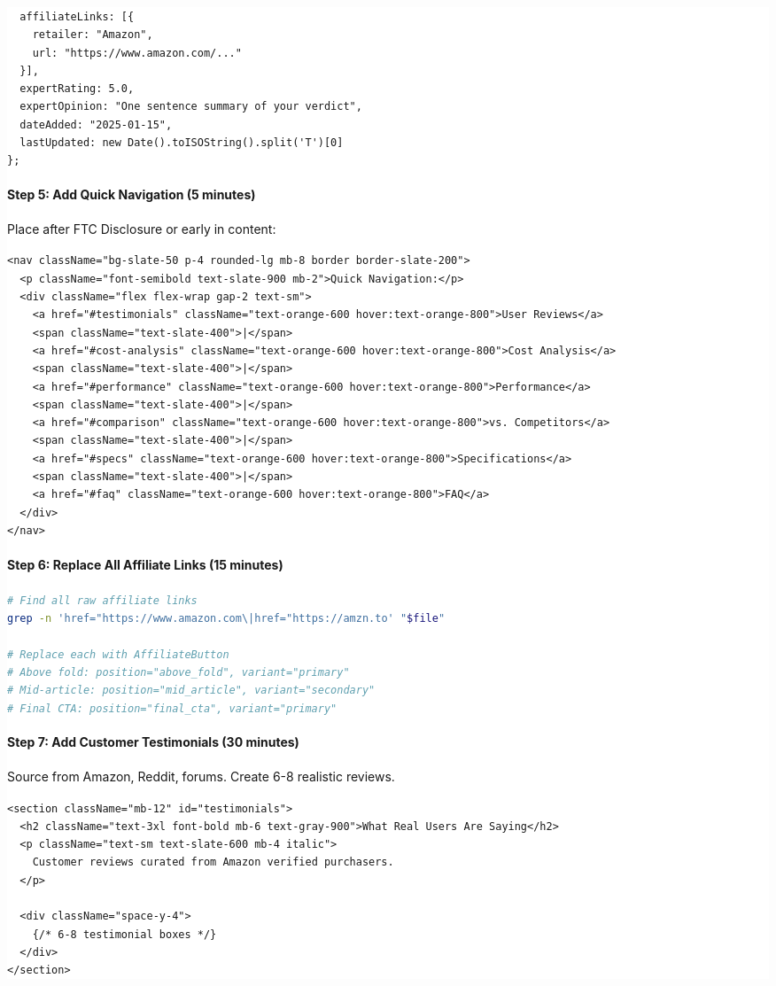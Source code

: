 ```tsx
  affiliateLinks: [{
    retailer: "Amazon",
    url: "https://www.amazon.com/..."
  }],
  expertRating: 5.0,
  expertOpinion: "One sentence summary of your verdict",
  dateAdded: "2025-01-15",
  lastUpdated: new Date().toISOString().split('T')[0]
};
```

#### Step 5: Add Quick Navigation (5 minutes)
Place after FTC Disclosure or early in content:
```tsx
<nav className="bg-slate-50 p-4 rounded-lg mb-8 border border-slate-200">
  <p className="font-semibold text-slate-900 mb-2">Quick Navigation:</p>
  <div className="flex flex-wrap gap-2 text-sm">
    <a href="#testimonials" className="text-orange-600 hover:text-orange-800">User Reviews</a>
    <span className="text-slate-400">|</span>
    <a href="#cost-analysis" className="text-orange-600 hover:text-orange-800">Cost Analysis</a>
    <span className="text-slate-400">|</span>
    <a href="#performance" className="text-orange-600 hover:text-orange-800">Performance</a>
    <span className="text-slate-400">|</span>
    <a href="#comparison" className="text-orange-600 hover:text-orange-800">vs. Competitors</a>
    <span className="text-slate-400">|</span>
    <a href="#specs" className="text-orange-600 hover:text-orange-800">Specifications</a>
    <span className="text-slate-400">|</span>
    <a href="#faq" className="text-orange-600 hover:text-orange-800">FAQ</a>
  </div>
</nav>
```

#### Step 6: Replace All Affiliate Links (15 minutes)
```bash
# Find all raw affiliate links
grep -n 'href="https://www.amazon.com\|href="https://amzn.to' "$file"

# Replace each with AffiliateButton
# Above fold: position="above_fold", variant="primary"
# Mid-article: position="mid_article", variant="secondary"
# Final CTA: position="final_cta", variant="primary"
```

#### Step 7: Add Customer Testimonials (30 minutes)
Source from Amazon, Reddit, forums. Create 6-8 realistic reviews.

```tsx
<section className="mb-12" id="testimonials">
  <h2 className="text-3xl font-bold mb-6 text-gray-900">What Real Users Are Saying</h2>
  <p className="text-sm text-slate-600 mb-4 italic">
    Customer reviews curated from Amazon verified purchasers.
  </p>

  <div className="space-y-4">
    {/* 6-8 testimonial boxes */}
  </div>
</section>
```
